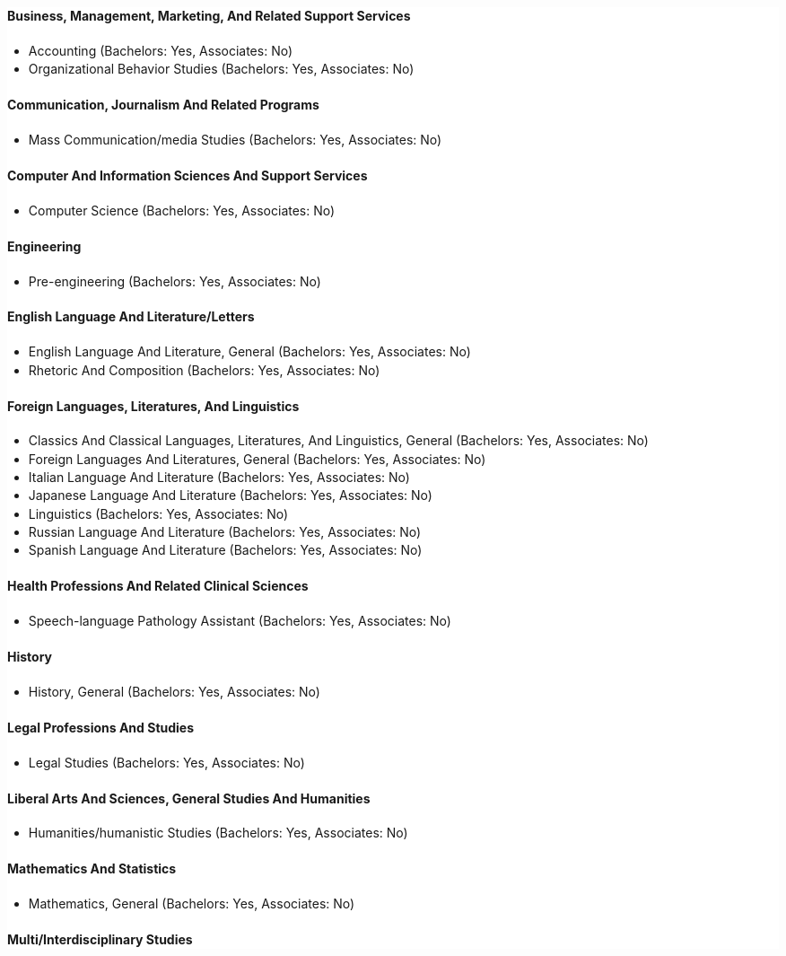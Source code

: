 #### Business, Management, Marketing, And Related Support Services

- Accounting (Bachelors: Yes, Associates: No)
- Organizational Behavior Studies (Bachelors: Yes, Associates: No)

#### Communication, Journalism And Related Programs

- Mass Communication/media Studies (Bachelors: Yes, Associates: No)

#### Computer And Information Sciences And Support Services

- Computer Science (Bachelors: Yes, Associates: No)

#### Engineering

- Pre-engineering (Bachelors: Yes, Associates: No)

#### English Language And Literature/Letters

- English Language And Literature, General (Bachelors: Yes, Associates: No)
- Rhetoric And Composition (Bachelors: Yes, Associates: No)

#### Foreign Languages, Literatures, And Linguistics

- Classics And Classical Languages, Literatures, And Linguistics, General (Bachelors: Yes, Associates: No)
- Foreign Languages And Literatures, General (Bachelors: Yes, Associates: No)
- Italian Language And Literature (Bachelors: Yes, Associates: No)
- Japanese Language And Literature (Bachelors: Yes, Associates: No)
- Linguistics (Bachelors: Yes, Associates: No)
- Russian Language And Literature (Bachelors: Yes, Associates: No)
- Spanish Language And Literature (Bachelors: Yes, Associates: No)

#### Health Professions And Related Clinical Sciences

- Speech-language Pathology Assistant (Bachelors: Yes, Associates: No)

#### History

- History, General (Bachelors: Yes, Associates: No)

#### Legal Professions And Studies

- Legal Studies (Bachelors: Yes, Associates: No)

#### Liberal Arts And Sciences, General Studies And Humanities

- Humanities/humanistic Studies (Bachelors: Yes, Associates: No)

#### Mathematics And Statistics

- Mathematics, General (Bachelors: Yes, Associates: No)

#### Multi/Interdisciplinary Studies
